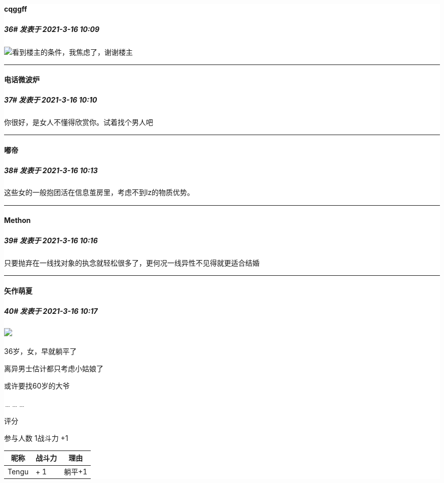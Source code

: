 ####  cqggff  
##### 36#       发表于 2021-3-16 10:09


<img src="https://static.saraba1st.com/image/smiley/face2017/067.png" referrerpolicy="no-referrer">看到楼主的条件，我焦虑了，谢谢楼主


-----

####  电话微波炉  
##### 37#       发表于 2021-3-16 10:10


你很好，是女人不懂得欣赏你。试着找个男人吧


-----

####  嘟帝  
##### 38#       发表于 2021-3-16 10:13


这些女的一般抱团活在信息茧房里，考虑不到lz的物质优势。


-----

####  Methon  
##### 39#       发表于 2021-3-16 10:16


只要抛弃在一线找对象的执念就轻松很多了，更何况一线异性不见得就更适合结婚


-----

####  矢作萌夏  
##### 40#       发表于 2021-3-16 10:17


<img src="https://static.saraba1st.com/image/smiley/face2017/001.png" referrerpolicy="no-referrer">

36岁，女，早就躺平了

离异男士估计都只考虑小姑娘了

或许要找60岁的大爷


﹍﹍﹍

评分


 参与人数 1战斗力 +1

|昵称|战斗力|理由|
|----|---|---|
| Tengu| + 1|躺平+1|
